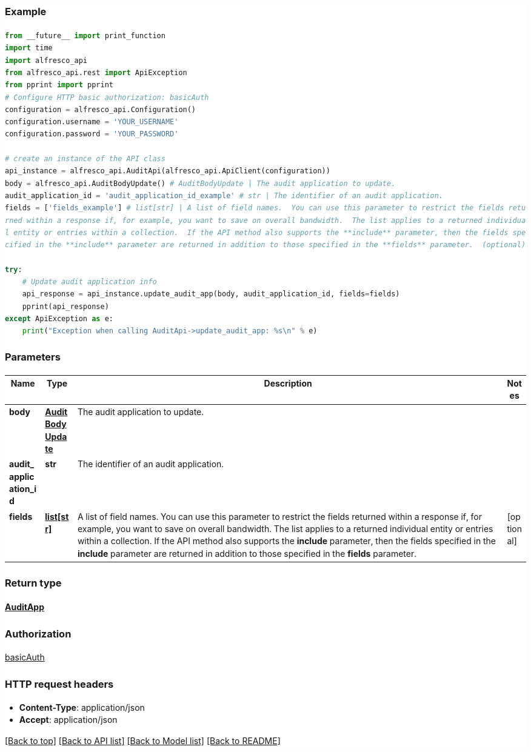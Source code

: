 ### Example
```python
from __future__ import print_function
import time
import alfresco_api
from alfresco_api.rest import ApiException
from pprint import pprint
# Configure HTTP basic authorization: basicAuth
configuration = alfresco_api.Configuration()
configuration.username = 'YOUR_USERNAME'
configuration.password = 'YOUR_PASSWORD'

# create an instance of the API class
api_instance = alfresco_api.AuditApi(alfresco_api.ApiClient(configuration))
body = alfresco_api.AuditBodyUpdate() # AuditBodyUpdate | The audit application to update.
audit_application_id = 'audit_application_id_example' # str | The identifier of an audit application.
fields = ['fields_example'] # list[str] | A list of field names.  You can use this parameter to restrict the fields returned within a response if, for example, you want to save on overall bandwidth.  The list applies to a returned individual entity or entries within a collection.  If the API method also supports the **include** parameter, then the fields specified in the **include** parameter are returned in addition to those specified in the **fields** parameter.  (optional)

try:
    # Update audit application info
    api_response = api_instance.update_audit_app(body, audit_application_id, fields=fields)
    pprint(api_response)
except ApiException as e:
    print("Exception when calling AuditApi->update_audit_app: %s\n" % e)
```

### Parameters

Name | Type | Description  | Notes
------------- | ------------- | ------------- | -------------
 **body** | [**AuditBodyUpdate**](AuditBodyUpdate.md)| The audit application to update. | 
 **audit_application_id** | **str**| The identifier of an audit application. | 
 **fields** | [**list[str]**](str.md)| A list of field names.  You can use this parameter to restrict the fields returned within a response if, for example, you want to save on overall bandwidth.  The list applies to a returned individual entity or entries within a collection.  If the API method also supports the **include** parameter, then the fields specified in the **include** parameter are returned in addition to those specified in the **fields** parameter.  | [optional] 

### Return type

[**AuditApp**](AuditApp.md)

### Authorization

[basicAuth](../README.md#basicAuth)

### HTTP request headers

 - **Content-Type**: application/json
 - **Accept**: application/json

[[Back to top]](#) [[Back to API list]](../README.md#documentation-for-api-endpoints) [[Back to Model list]](../README.md#documentation-for-models) [[Back to README]](../README.md)


